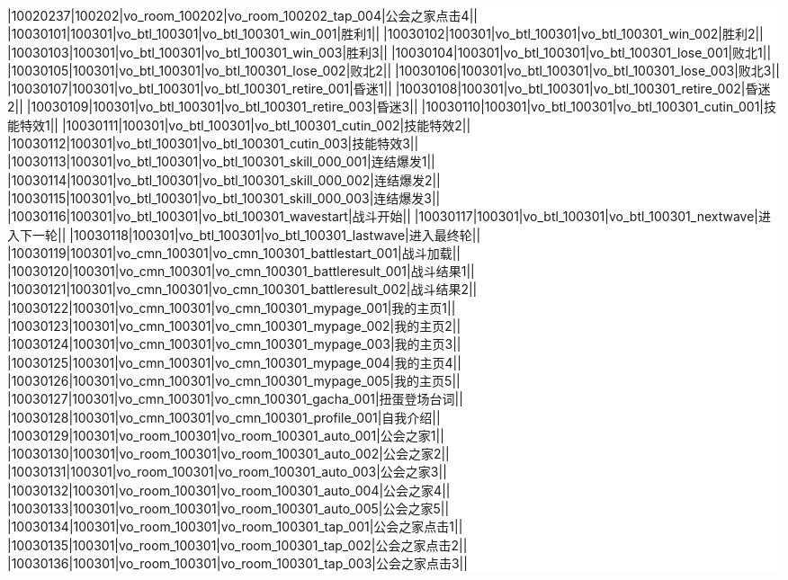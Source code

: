 |10020237|100202|vo_room_100202|vo_room_100202_tap_004|公会之家点击4||
|10030101|100301|vo_btl_100301|vo_btl_100301_win_001|胜利1||
|10030102|100301|vo_btl_100301|vo_btl_100301_win_002|胜利2||
|10030103|100301|vo_btl_100301|vo_btl_100301_win_003|胜利3||
|10030104|100301|vo_btl_100301|vo_btl_100301_lose_001|败北1||
|10030105|100301|vo_btl_100301|vo_btl_100301_lose_002|败北2||
|10030106|100301|vo_btl_100301|vo_btl_100301_lose_003|败北3||
|10030107|100301|vo_btl_100301|vo_btl_100301_retire_001|昏迷1||
|10030108|100301|vo_btl_100301|vo_btl_100301_retire_002|昏迷2||
|10030109|100301|vo_btl_100301|vo_btl_100301_retire_003|昏迷3||
|10030110|100301|vo_btl_100301|vo_btl_100301_cutin_001|技能特效1||
|10030111|100301|vo_btl_100301|vo_btl_100301_cutin_002|技能特效2||
|10030112|100301|vo_btl_100301|vo_btl_100301_cutin_003|技能特效3||
|10030113|100301|vo_btl_100301|vo_btl_100301_skill_000_001|连结爆发1||
|10030114|100301|vo_btl_100301|vo_btl_100301_skill_000_002|连结爆发2||
|10030115|100301|vo_btl_100301|vo_btl_100301_skill_000_003|连结爆发3||
|10030116|100301|vo_btl_100301|vo_btl_100301_wavestart|战斗开始||
|10030117|100301|vo_btl_100301|vo_btl_100301_nextwave|进入下一轮||
|10030118|100301|vo_btl_100301|vo_btl_100301_lastwave|进入最终轮||
|10030119|100301|vo_cmn_100301|vo_cmn_100301_battlestart_001|战斗加载||
|10030120|100301|vo_cmn_100301|vo_cmn_100301_battleresult_001|战斗结果1||
|10030121|100301|vo_cmn_100301|vo_cmn_100301_battleresult_002|战斗结果2||
|10030122|100301|vo_cmn_100301|vo_cmn_100301_mypage_001|我的主页1||
|10030123|100301|vo_cmn_100301|vo_cmn_100301_mypage_002|我的主页2||
|10030124|100301|vo_cmn_100301|vo_cmn_100301_mypage_003|我的主页3||
|10030125|100301|vo_cmn_100301|vo_cmn_100301_mypage_004|我的主页4||
|10030126|100301|vo_cmn_100301|vo_cmn_100301_mypage_005|我的主页5||
|10030127|100301|vo_cmn_100301|vo_cmn_100301_gacha_001|扭蛋登场台词||
|10030128|100301|vo_cmn_100301|vo_cmn_100301_profile_001|自我介绍||
|10030129|100301|vo_room_100301|vo_room_100301_auto_001|公会之家1||
|10030130|100301|vo_room_100301|vo_room_100301_auto_002|公会之家2||
|10030131|100301|vo_room_100301|vo_room_100301_auto_003|公会之家3||
|10030132|100301|vo_room_100301|vo_room_100301_auto_004|公会之家4||
|10030133|100301|vo_room_100301|vo_room_100301_auto_005|公会之家5||
|10030134|100301|vo_room_100301|vo_room_100301_tap_001|公会之家点击1||
|10030135|100301|vo_room_100301|vo_room_100301_tap_002|公会之家点击2||
|10030136|100301|vo_room_100301|vo_room_100301_tap_003|公会之家点击3||